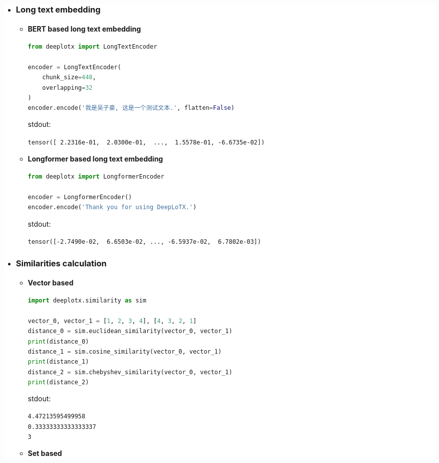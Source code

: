 - ### Long text embedding

    - **BERT based long text embedding**

        ```python
        from deeplotx import LongTextEncoder

        encoder = LongTextEncoder(
            chunk_size=448,
            overlapping=32
        )
        encoder.encode('我是吴子豪, 这是一个测试文本.', flatten=False)
        ```

        stdout:
        ```
        tensor([ 2.2316e-01,  2.0300e-01,  ...,  1.5578e-01, -6.6735e-02])
        ```

    - **Longformer based long text embedding**

        ```python
        from deeplotx import LongformerEncoder

        encoder = LongformerEncoder()
        encoder.encode('Thank you for using DeepLoTX.')
        ```

        stdout:
        ```
        tensor([-2.7490e-02,  6.6503e-02, ..., -6.5937e-02,  6.7802e-03])
        ```

- ### Similarities calculation

    - **Vector based**

        ```python
        import deeplotx.similarity as sim

        vector_0, vector_1 = [1, 2, 3, 4], [4, 3, 2, 1]
        distance_0 = sim.euclidean_similarity(vector_0, vector_1)
        print(distance_0)
        distance_1 = sim.cosine_similarity(vector_0, vector_1)
        print(distance_1)
        distance_2 = sim.chebyshev_similarity(vector_0, vector_1)
        print(distance_2)
        ```

        stdout:
        ```
        4.47213595499958
        0.33333333333333337
        3
        ```

    - **Set based**
